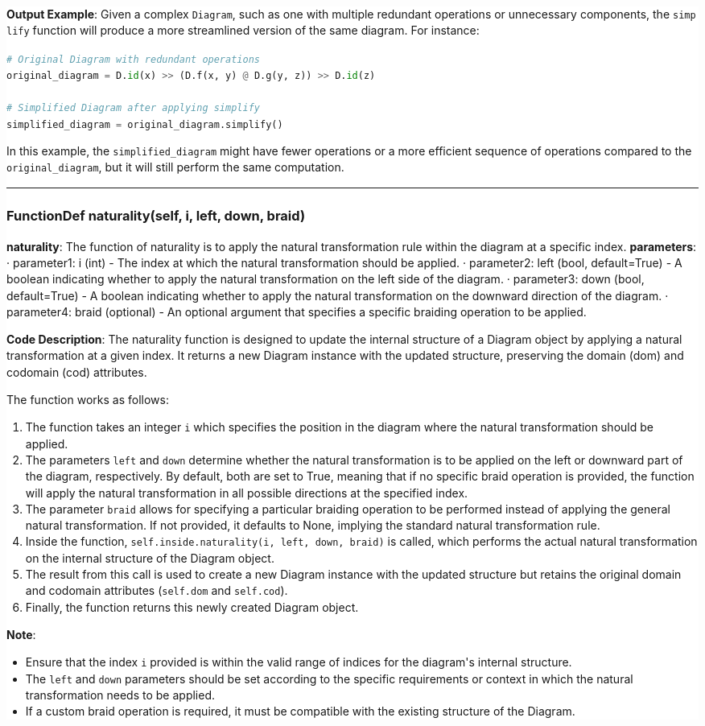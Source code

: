 **Output Example**: 
Given a complex `Diagram`, such as one with multiple redundant operations or unnecessary components, the `simplify` function will produce a more streamlined version of the same diagram. For instance:
```python
# Original Diagram with redundant operations
original_diagram = D.id(x) >> (D.f(x, y) @ D.g(y, z)) >> D.id(z)

# Simplified Diagram after applying simplify
simplified_diagram = original_diagram.simplify()
```
In this example, the `simplified_diagram` might have fewer operations or a more efficient sequence of operations compared to the `original_diagram`, but it will still perform the same computation.
***
### FunctionDef naturality(self, i, left, down, braid)
**naturality**: The function of naturality is to apply the natural transformation rule within the diagram at a specific index.
**parameters**:
· parameter1: i (int) - The index at which the natural transformation should be applied.
· parameter2: left (bool, default=True) - A boolean indicating whether to apply the natural transformation on the left side of the diagram.
· parameter3: down (bool, default=True) - A boolean indicating whether to apply the natural transformation on the downward direction of the diagram.
· parameter4: braid (optional) - An optional argument that specifies a specific braiding operation to be applied.

**Code Description**: The naturality function is designed to update the internal structure of a Diagram object by applying a natural transformation at a given index. It returns a new Diagram instance with the updated structure, preserving the domain (dom) and codomain (cod) attributes.

The function works as follows:
1. The function takes an integer `i` which specifies the position in the diagram where the natural transformation should be applied.
2. The parameters `left` and `down` determine whether the natural transformation is to be applied on the left or downward part of the diagram, respectively. By default, both are set to True, meaning that if no specific braid operation is provided, the function will apply the natural transformation in all possible directions at the specified index.
3. The parameter `braid` allows for specifying a particular braiding operation to be performed instead of applying the general natural transformation. If not provided, it defaults to None, implying the standard natural transformation rule.
4. Inside the function, `self.inside.naturality(i, left, down, braid)` is called, which performs the actual natural transformation on the internal structure of the Diagram object.
5. The result from this call is used to create a new Diagram instance with the updated structure but retains the original domain and codomain attributes (`self.dom` and `self.cod`).
6. Finally, the function returns this newly created Diagram object.

**Note**: 
- Ensure that the index `i` provided is within the valid range of indices for the diagram's internal structure.
- The `left` and `down` parameters should be set according to the specific requirements or context in which the natural transformation needs to be applied.
- If a custom braid operation is required, it must be compatible with the existing structure of the Diagram.
